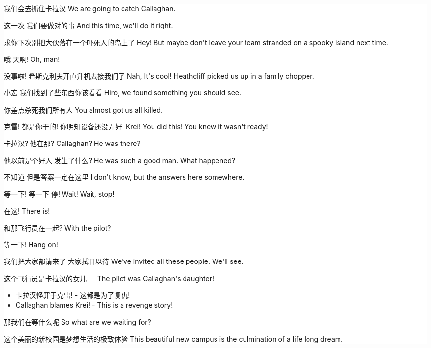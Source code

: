 我们会去抓住卡拉汉
We are going to catch Callaghan.

这一次 我们要做对的事
And this time, we'll do it right.

求你下次别把大伙落在一个吓死人的岛上了
Hey! But maybe don't leave your team stranded on a spooky island next time.

哦 天啊!
Oh, man!

没事啦! 希斯克利夫开直升机去接我们了
Nah, It's cool! Heathcliff picked us up in a family chopper.

小宏 我们找到了些东西你该看看
Hiro, we found something you should see.

你差点杀死我们所有人
You almost got us all killed.

克雷! 都是你干的! 你明知设备还没弄好!
Krei! You did this! You knew it wasn't ready!

卡拉汉?  他在那?
Callaghan? He was there?

他以前是个好人 发生了什么?
He was such a good man. What happened?

不知道 但是答案一定在这里
I don't know, but the answers here somewhere.

等一下! 等一下 停!
Wait! Wait, stop!

在这!
There is!

和那飞行员在一起?
With the pilot?

等一下!
Hang on!

我们把大家都请来了 大家拭目以待
We've invited all these people. We'll see.

这个飞行员是卡拉汉的女儿 ！
The pilot was Callaghan's daughter!

- 卡拉汉怪罪于克雷! - 这都是为了复仇!
- Callaghan blames Krei! - This is a revenge story!

那我们在等什么呢
So what are we waiting for?

这个美丽的新校园是梦想生活的极致体验
This beautiful new campus is the culmination of a life long dream.
